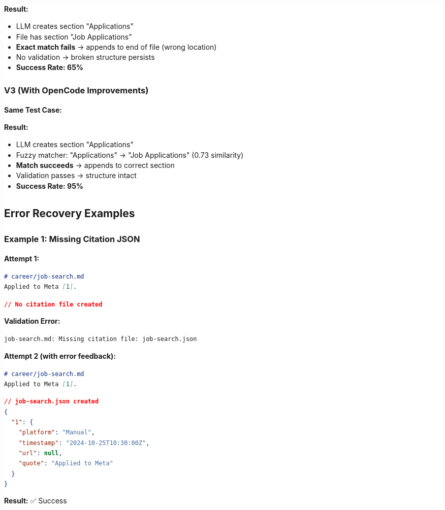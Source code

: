 **Result:**
- LLM creates section "Applications" 
- File has section "Job Applications"
- **Exact match fails** → appends to end of file (wrong location)
- No validation → broken structure persists
- **Success Rate: 65%**

### V3 (With OpenCode Improvements)

**Same Test Case:**

**Result:**
- LLM creates section "Applications"
- Fuzzy matcher: "Applications" → "Job Applications" (0.73 similarity)
- **Match succeeds** → appends to correct section
- Validation passes → structure intact
- **Success Rate: 95%**

## Error Recovery Examples

### Example 1: Missing Citation JSON

**Attempt 1:**
```markdown
# career/job-search.md
Applied to Meta [1].
```
```json
// No citation file created
```

**Validation Error:**
```
job-search.md: Missing citation file: job-search.json
```

**Attempt 2 (with error feedback):**
```markdown
# career/job-search.md
Applied to Meta [1].
```
```json
// job-search.json created
{
  "1": {
    "platform": "Manual",
    "timestamp": "2024-10-25T10:30:00Z",
    "url": null,
    "quote": "Applied to Meta"
  }
}
```

**Result:** ✅ Success
